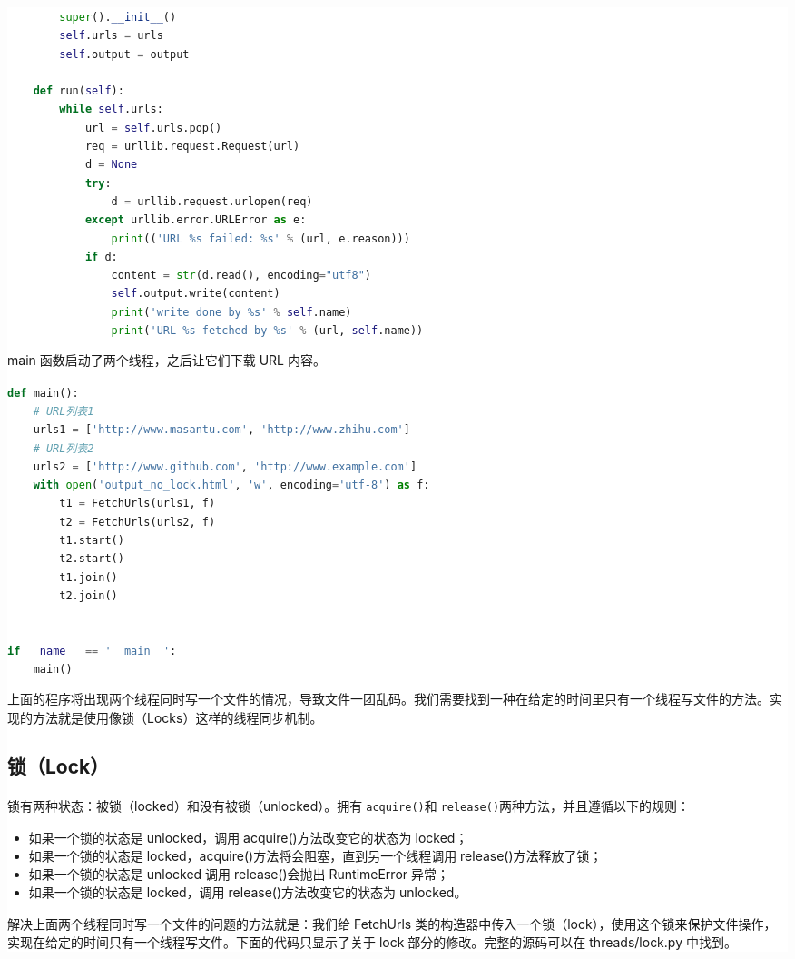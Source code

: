 ```python
        super().__init__()
        self.urls = urls
        self.output = output

    def run(self):
        while self.urls:
            url = self.urls.pop()
            req = urllib.request.Request(url)
            d = None
            try:
                d = urllib.request.urlopen(req)
            except urllib.error.URLError as e:
                print(('URL %s failed: %s' % (url, e.reason)))
            if d:
                content = str(d.read(), encoding="utf8")
                self.output.write(content)
                print('write done by %s' % self.name)
                print('URL %s fetched by %s' % (url, self.name)) 
```

main 函数启动了两个线程，之后让它们下载 URL 内容。

```python
def main():
    # URL列表1
    urls1 = ['http://www.masantu.com', 'http://www.zhihu.com']
    # URL列表2
    urls2 = ['http://www.github.com', 'http://www.example.com']
    with open('output_no_lock.html', 'w', encoding='utf-8') as f:
        t1 = FetchUrls(urls1, f)
        t2 = FetchUrls(urls2, f)
        t1.start()
        t2.start()
        t1.join()
        t2.join()


if __name__ == '__main__':
    main()
```

上面的程序将出现两个线程同时写一个文件的情况，导致文件一团乱码。我们需要找到一种在给定的时间里只有一个线程写文件的方法。实现的方法就是使用像锁（Locks）这样的线程同步机制。

## 锁（Lock）

锁有两种状态：被锁（locked）和没有被锁（unlocked）。拥有 `acquire()`和 `release()`两种方法，并且遵循以下的规则：

*   如果一个锁的状态是 unlocked，调用 acquire()方法改变它的状态为 locked；
*   如果一个锁的状态是 locked，acquire()方法将会阻塞，直到另一个线程调用 release()方法释放了锁；
*   如果一个锁的状态是 unlocked 调用 release()会抛出 RuntimeError 异常；
*   如果一个锁的状态是 locked，调用 release()方法改变它的状态为 unlocked。

解决上面两个线程同时写一个文件的问题的方法就是：我们给 FetchUrls 类的构造器中传入一个锁（lock），使用这个锁来保护文件操作，实现在给定的时间只有一个线程写文件。下面的代码只显示了关于 lock 部分的修改。完整的源码可以在 threads/lock.py 中找到。
